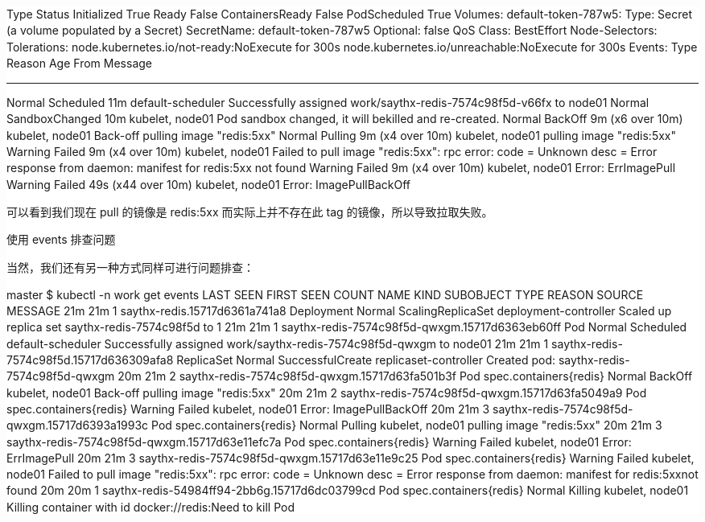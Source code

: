   Type              Status
  Initialized       True
  Ready             False
  ContainersReady   False
  PodScheduled      True
Volumes:
  default-token-787w5:
    Type:        Secret (a volume populated by a Secret)
    SecretName:  default-token-787w5
    Optional:    false
QoS Class:       BestEffort
Node-Selectors:  <none>
Tolerations:     node.kubernetes.io/not-ready:NoExecute for 300s
                 node.kubernetes.io/unreachable:NoExecute for 300s
Events:
  Type     Reason          Age                 From               Message
  ----     ------          ----                ----               -------
  Normal   Scheduled       11m                 default-scheduler  Successfully assigned work/saythx-redis-7574c98f5d-v66fx to node01
  Normal   SandboxChanged  10m                 kubelet, node01    Pod sandbox changed, it will bekilled and re-created.
  Normal   BackOff         9m (x6 over 10m)    kubelet, node01    Back-off pulling image "redis:5xx"
  Normal   Pulling         9m (x4 over 10m)    kubelet, node01    pulling image "redis:5xx"
  Warning  Failed          9m (x4 over 10m)    kubelet, node01    Failed to pull image "redis:5xx": rpc error: code = Unknown desc = Error response from daemon: manifest for redis:5xx not found
  Warning  Failed          9m (x4 over 10m)    kubelet, node01    Error: ErrImagePull
  Warning  Failed          49s (x44 over 10m)  kubelet, node01    Error: ImagePullBackOff


可以看到我们现在 pull 的镜像是 redis:5xx 而实际上并不存在此 tag 的镜像，所以导致拉取失败。

使用 events 排查问题

当然，我们还有另一种方式同样可进行问题排查：

master $ kubectl -n work get events
LAST SEEN   FIRST SEEN   COUNT     NAME                                             KIND         SUBOBJECT                TYPE      REASON              SOURCE                  MESSAGE
21m         21m          1         saythx-redis.15717d6361a741a8                    Deployment                        Normal    ScalingReplicaSet   deployment-controller   Scaled up replica set saythx-redis-7574c98f5d to 1
21m         21m          1         saythx-redis-7574c98f5d-qwxgm.15717d6363eb60ff   Pod                        Normal    Scheduled           default-scheduler       Successfully assigned work/saythx-redis-7574c98f5d-qwxgm to node01
21m         21m          1         saythx-redis-7574c98f5d.15717d636309afa8         ReplicaSet                        Normal    SuccessfulCreate    replicaset-controller   Created pod: saythx-redis-7574c98f5d-qwxgm
20m         21m          2         saythx-redis-7574c98f5d-qwxgm.15717d63fa501b3f   Pod          spec.containers{redis}   Normal    BackOff             kubelet, node01         Back-off pulling image "redis:5xx"
20m         21m          2         saythx-redis-7574c98f5d-qwxgm.15717d63fa5049a9   Pod          spec.containers{redis}   Warning   Failed              kubelet, node01         Error: ImagePullBackOff
20m         21m          3         saythx-redis-7574c98f5d-qwxgm.15717d6393a1993c   Pod          spec.containers{redis}   Normal    Pulling             kubelet, node01         pulling image "redis:5xx"
20m         21m          3         saythx-redis-7574c98f5d-qwxgm.15717d63e11efc7a   Pod          spec.containers{redis}   Warning   Failed              kubelet, node01         Error: ErrImagePull
20m         21m          3         saythx-redis-7574c98f5d-qwxgm.15717d63e11e9c25   Pod          spec.containers{redis}   Warning   Failed              kubelet, node01         Failed to pull image "redis:5xx": rpc error: code = Unknown desc = Error response from daemon: manifest for redis:5xxnot found
20m         20m          1         saythx-redis-54984ff94-2bb6g.15717d6dc03799cd    Pod          spec.containers{redis}   Normal    Killing             kubelet, node01         Killing container with id docker://redis:Need to kill Pod